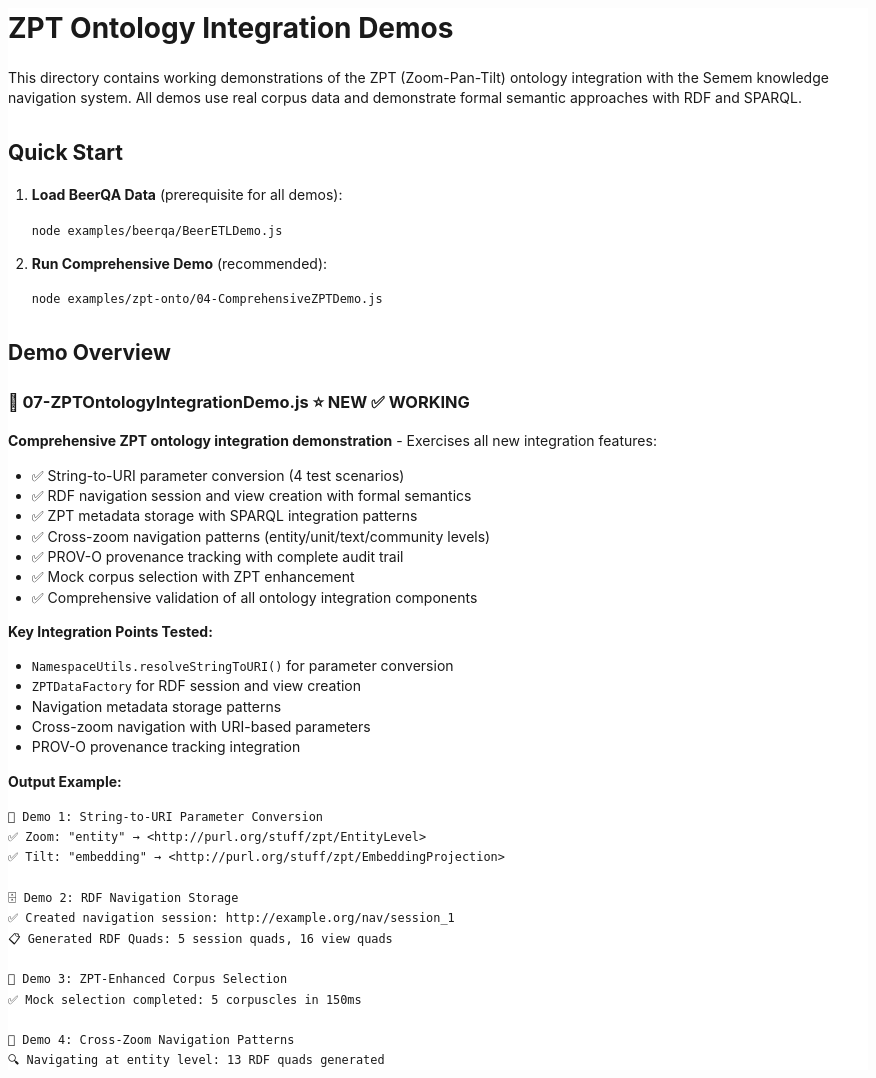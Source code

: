 # ZPT Ontology Integration Demos

This directory contains working demonstrations of the ZPT (Zoom-Pan-Tilt) ontology integration with the Semem knowledge navigation system. All demos use real corpus data and demonstrate formal semantic approaches with RDF and SPARQL.

## Quick Start

1. **Load BeerQA Data** (prerequisite for all demos):
   ```bash
   node examples/beerqa/BeerETLDemo.js
   ```

2. **Run Comprehensive Demo** (recommended):
   ```bash
   node examples/zpt-onto/04-ComprehensiveZPTDemo.js
   ```

## Demo Overview

### 🚀 07-ZPTOntologyIntegrationDemo.js ⭐ **NEW** ✅ **WORKING**
**Comprehensive ZPT ontology integration demonstration** - Exercises all new integration features:
- ✅ String-to-URI parameter conversion (4 test scenarios)
- ✅ RDF navigation session and view creation with formal semantics
- ✅ ZPT metadata storage with SPARQL integration patterns
- ✅ Cross-zoom navigation patterns (entity/unit/text/community levels)
- ✅ PROV-O provenance tracking with complete audit trail
- ✅ Mock corpus selection with ZPT enhancement
- ✅ Comprehensive validation of all ontology integration components

**Key Integration Points Tested:**
- `NamespaceUtils.resolveStringToURI()` for parameter conversion
- `ZPTDataFactory` for RDF session and view creation
- Navigation metadata storage patterns
- Cross-zoom navigation with URI-based parameters
- PROV-O provenance tracking integration

**Output Example:**
```
📝 Demo 1: String-to-URI Parameter Conversion
✅ Zoom: "entity" → <http://purl.org/stuff/zpt/EntityLevel>
✅ Tilt: "embedding" → <http://purl.org/stuff/zpt/EmbeddingProjection>

🗄️ Demo 2: RDF Navigation Storage
✅ Created navigation session: http://example.org/nav/session_1
📋 Generated RDF Quads: 5 session quads, 16 view quads

🎯 Demo 3: ZPT-Enhanced Corpus Selection
✅ Mock selection completed: 5 corpuscles in 150ms

🔄 Demo 4: Cross-Zoom Navigation Patterns
🔍 Navigating at entity level: 13 RDF quads generated
```
